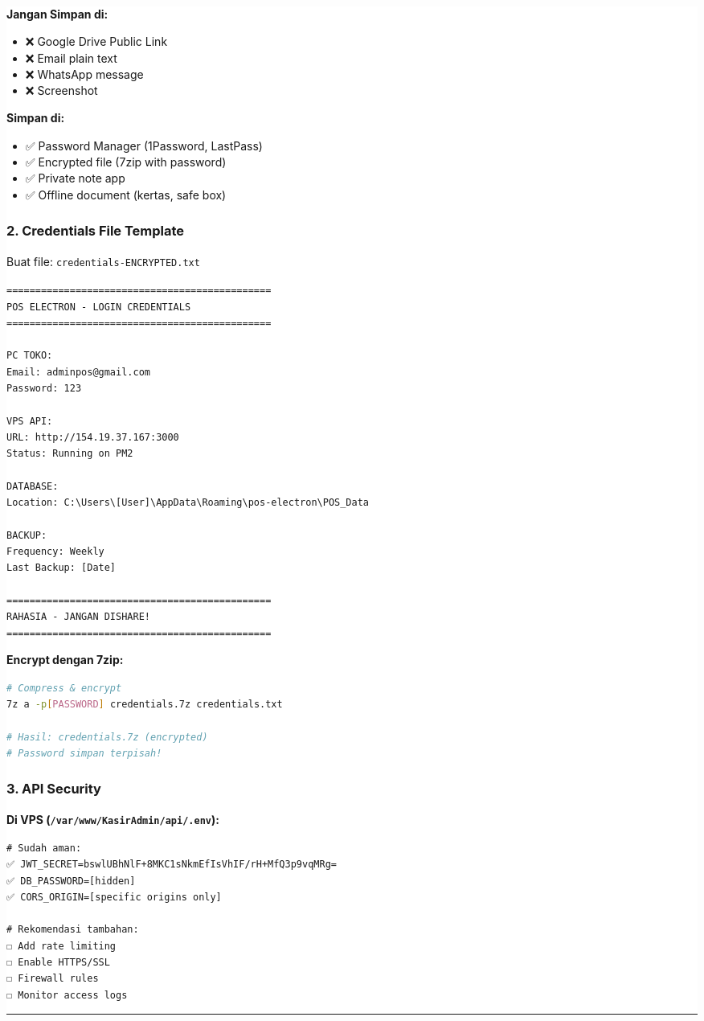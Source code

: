 **Jangan Simpan di:**
- ❌ Google Drive Public Link
- ❌ Email plain text
- ❌ WhatsApp message
- ❌ Screenshot

**Simpan di:**
- ✅ Password Manager (1Password, LastPass)
- ✅ Encrypted file (7zip with password)
- ✅ Private note app
- ✅ Offline document (kertas, safe box)

### **2. Credentials File Template**

Buat file: `credentials-ENCRYPTED.txt`
```
==============================================
POS ELECTRON - LOGIN CREDENTIALS
==============================================

PC TOKO:
Email: adminpos@gmail.com
Password: 123

VPS API:
URL: http://154.19.37.167:3000
Status: Running on PM2

DATABASE:
Location: C:\Users\[User]\AppData\Roaming\pos-electron\POS_Data

BACKUP:
Frequency: Weekly
Last Backup: [Date]

==============================================
RAHASIA - JANGAN DISHARE!
==============================================
```

**Encrypt dengan 7zip:**
```bash
# Compress & encrypt
7z a -p[PASSWORD] credentials.7z credentials.txt

# Hasil: credentials.7z (encrypted)
# Password simpan terpisah!
```

### **3. API Security**

**Di VPS (`/var/www/KasirAdmin/api/.env`):**
```env
# Sudah aman:
✅ JWT_SECRET=bswlUBhNlF+8MKC1sNkmEfIsVhIF/rH+MfQ3p9vqMRg=
✅ DB_PASSWORD=[hidden]
✅ CORS_ORIGIN=[specific origins only]

# Rekomendasi tambahan:
☐ Add rate limiting
☐ Enable HTTPS/SSL
☐ Firewall rules
☐ Monitor access logs
```

---